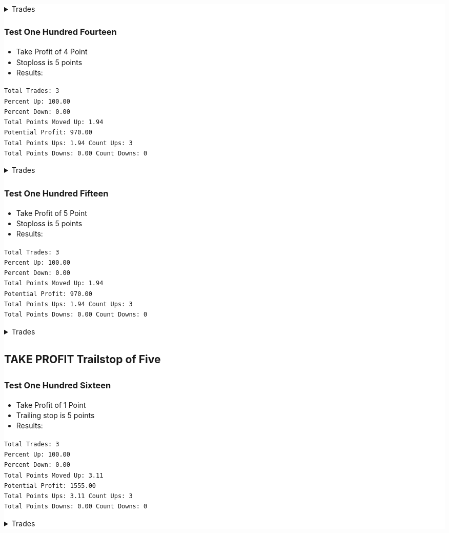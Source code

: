 
<details><summary>Trades</summary></details>

### Test One Hundred Fourteen
* Take Profit of 4 Point
* Stoploss is 5 points
* Results:
```
Total Trades: 3
Percent Up: 100.00
Percent Down: 0.00
Total Points Moved Up: 1.94
Potential Profit: 970.00
Total Points Ups: 1.94 Count Ups: 3
Total Points Downs: 0.00 Count Downs: 0
```

<details><summary>Trades</summary></details>

### Test One Hundred Fifteen
* Take Profit of 5 Point
* Stoploss is 5 points
* Results:
```
Total Trades: 3
Percent Up: 100.00
Percent Down: 0.00
Total Points Moved Up: 1.94
Potential Profit: 970.00
Total Points Ups: 1.94 Count Ups: 3
Total Points Downs: 0.00 Count Downs: 0
```

<details><summary>Trades</summary></details>

## TAKE PROFIT Trailstop of Five

### Test One Hundred Sixteen
* Take Profit of 1 Point
* Trailing stop is 5 points
* Results:
```
Total Trades: 3
Percent Up: 100.00
Percent Down: 0.00
Total Points Moved Up: 3.11
Potential Profit: 1555.00
Total Points Ups: 3.11 Count Ups: 3
Total Points Downs: 0.00 Count Downs: 0
```

<details><summary>Trades</summary></details>
